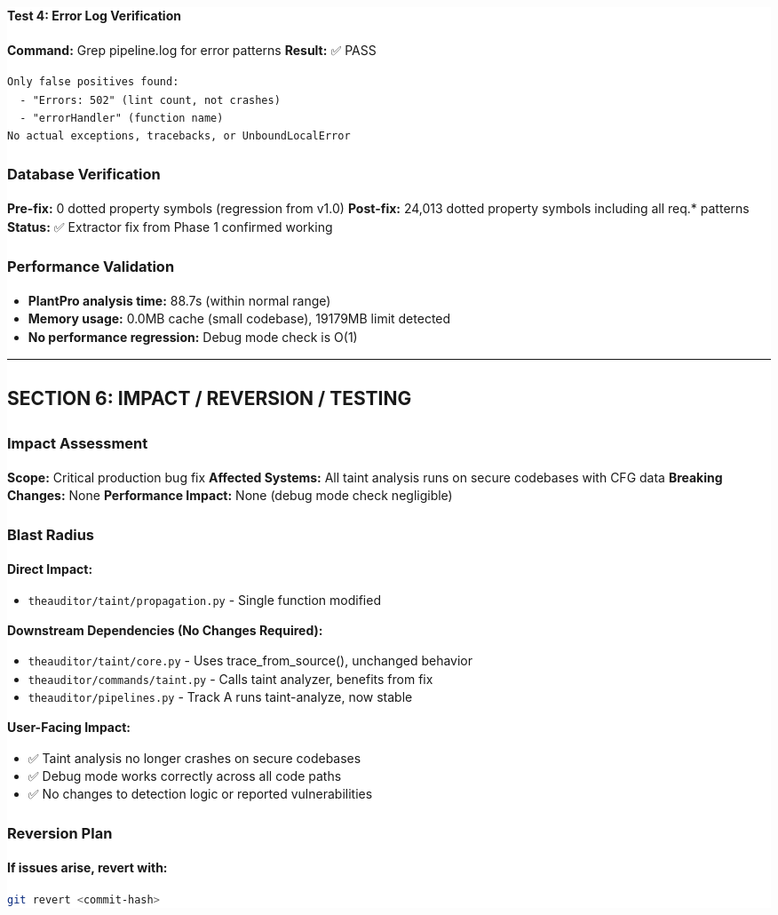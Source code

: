 #### Test 4: Error Log Verification
**Command:** Grep pipeline.log for error patterns
**Result:** ✅ PASS
```
Only false positives found:
  - "Errors: 502" (lint count, not crashes)
  - "errorHandler" (function name)
No actual exceptions, tracebacks, or UnboundLocalError
```

### Database Verification
**Pre-fix:** 0 dotted property symbols (regression from v1.0)
**Post-fix:** 24,013 dotted property symbols including all req.* patterns
**Status:** ✅ Extractor fix from Phase 1 confirmed working

### Performance Validation
- **PlantPro analysis time:** 88.7s (within normal range)
- **Memory usage:** 0.0MB cache (small codebase), 19179MB limit detected
- **No performance regression:** Debug mode check is O(1)

---

## SECTION 6: IMPACT / REVERSION / TESTING

### Impact Assessment

**Scope:** Critical production bug fix
**Affected Systems:** All taint analysis runs on secure codebases with CFG data
**Breaking Changes:** None
**Performance Impact:** None (debug mode check negligible)

### Blast Radius

**Direct Impact:**
- `theauditor/taint/propagation.py` - Single function modified

**Downstream Dependencies (No Changes Required):**
- `theauditor/taint/core.py` - Uses trace_from_source(), unchanged behavior
- `theauditor/commands/taint.py` - Calls taint analyzer, benefits from fix
- `theauditor/pipelines.py` - Track A runs taint-analyze, now stable

**User-Facing Impact:**
- ✅ Taint analysis no longer crashes on secure codebases
- ✅ Debug mode works correctly across all code paths
- ✅ No changes to detection logic or reported vulnerabilities

### Reversion Plan

**If issues arise, revert with:**
```bash
git revert <commit-hash>
```

